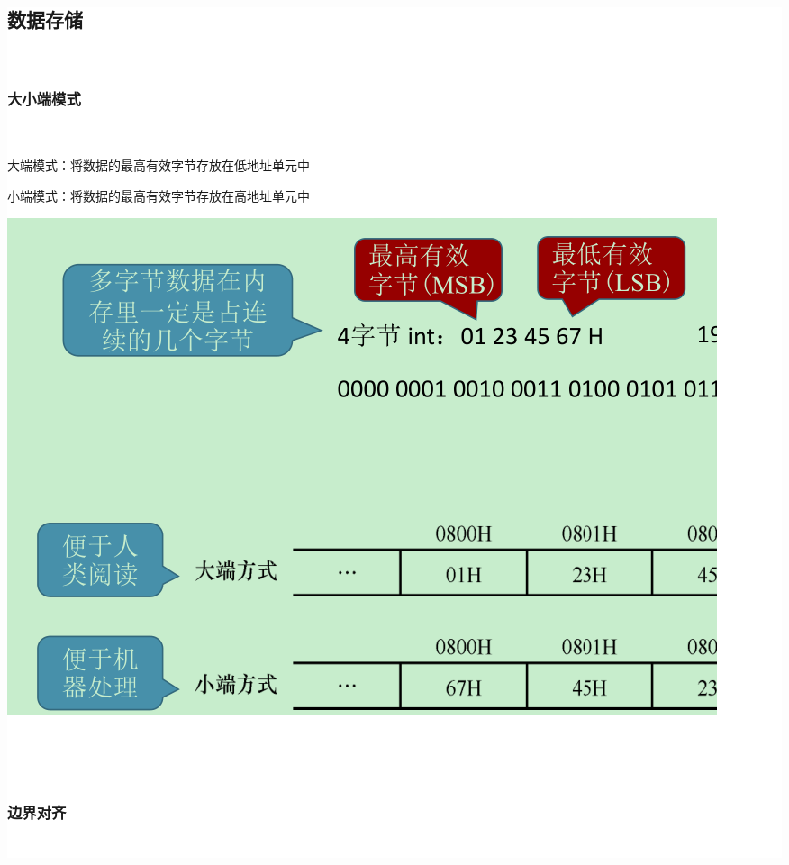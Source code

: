 ## 数据存储

‍

### 大小端模式

‍

大端模式：将数据的最高有效字节存放在低地址单元中

小端模式：将数据的最高有效字节存放在高地址单元中

​![image](assets/image-20230610092751-awzeoq9.png)​

‍

‍

### 边界对齐

‍
